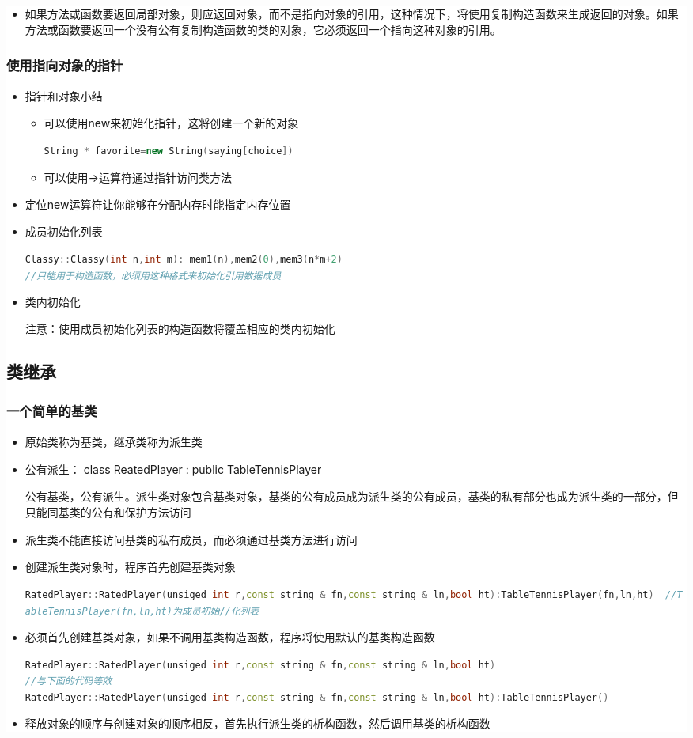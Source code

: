 - 如果方法或函数要返回局部对象，则应返回对象，而不是指向对象的引用，这种情况下，将使用复制构造函数来生成返回的对象。如果方法或函数要返回一个没有公有复制构造函数的类的对象，它必须返回一个指向这种对象的引用。

### 使用指向对象的指针

- 指针和对象小结

  - 可以使用new来初始化指针，这将创建一个新的对象

    ```C++
    String * favorite=new String(saying[choice])
    ```

  - 可以使用->运算符通过指针访问类方法

- 定位new运算符让你能够在分配内存时能指定内存位置

- 成员初始化列表

  ```C++
  Classy::Classy(int n,int m): mem1(n),mem2(0),mem3(n*m+2)
  //只能用于构造函数，必须用这种格式来初始化引用数据成员
  ```

- 类内初始化

  注意：使用成员初始化列表的构造函数将覆盖相应的类内初始化

## 

## 类继承

### 一个简单的基类

- 原始类称为基类，继承类称为派生类

- 公有派生： class ReatedPlayer : public TableTennisPlayer

  公有基类，公有派生。派生类对象包含基类对象，基类的公有成员成为派生类的公有成员，基类的私有部分也成为派生类的一部分，但只能同基类的公有和保护方法访问

- 派生类不能直接访问基类的私有成员，而必须通过基类方法进行访问

- 创建派生类对象时，程序首先创建基类对象

  ```C++
  RatedPlayer::RatedPlayer(unsiged int r,const string & fn,const string & ln,bool ht):TableTennisPlayer(fn,ln,ht)  //TableTennisPlayer(fn,ln,ht)为成员初始//化列表
  ```

- 必须首先创建基类对象，如果不调用基类构造函数，程序将使用默认的基类构造函数

  ```C++
  RatedPlayer::RatedPlayer(unsiged int r,const string & fn,const string & ln,bool ht)
  //与下面的代码等效
  RatedPlayer::RatedPlayer(unsiged int r,const string & fn,const string & ln,bool ht):TableTennisPlayer()
  ```

- 释放对象的顺序与创建对象的顺序相反，首先执行派生类的析构函数，然后调用基类的析构函数
